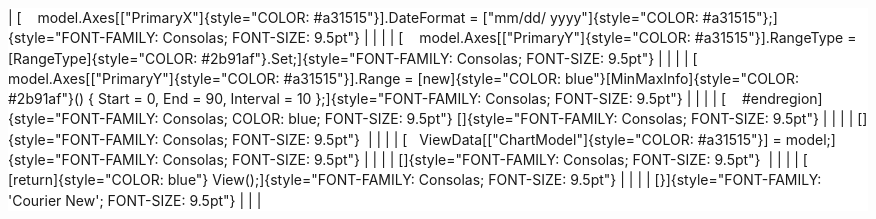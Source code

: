 | [    model.Axes\[[\"PrimaryX\"]{style="COLOR: #a31515"}\].DateFormat = [\"mm/dd/ yyyy\"]{style="COLOR: #a31515"};]{style="FONT-FAMILY: Consolas; FONT-SIZE: 9.5pt"}                                                                                                                                                                  |
|                                                                                                                                                                                                                                                                                                                                      |
| [    model.Axes\[[\"PrimaryY\"]{style="COLOR: #a31515"}\].RangeType = [RangeType]{style="COLOR: #2b91af"}.Set;]{style="FONT-FAMILY: Consolas; FONT-SIZE: 9.5pt"}                                                                                                                                                                     |
|                                                                                                                                                                                                                                                                                                                                      |
| [    model.Axes\[[\"PrimaryY\"]{style="COLOR: #a31515"}\].Range = [new]{style="COLOR: blue"}[MinMaxInfo]{style="COLOR: #2b91af"}() { Start = 0, End = 90, Interval = 10 };]{style="FONT-FAMILY: Consolas; FONT-SIZE: 9.5pt"}                                                                                                         |
|                                                                                                                                                                                                                                                                                                                                      |
| [    #endregion]{style="FONT-FAMILY: Consolas; COLOR: blue; FONT-SIZE: 9.5pt"} []{style="FONT-FAMILY: Consolas; FONT-SIZE: 9.5pt"}                                                                                                                                                                                                   |
|                                                                                                                                                                                                                                                                                                                                      |
| []{style="FONT-FAMILY: Consolas; FONT-SIZE: 9.5pt"}                                                                                                                                                                                                                                                                                  |
|                                                                                                                                                                                                                                                                                                                                      |
| [   ViewData\[[\"ChartModel\"]{style="COLOR: #a31515"}\] = model;]{style="FONT-FAMILY: Consolas; FONT-SIZE: 9.5pt"}                                                                                                                                                                                                                  |
|                                                                                                                                                                                                                                                                                                                                      |
| []{style="FONT-FAMILY: Consolas; FONT-SIZE: 9.5pt"}                                                                                                                                                                                                                                                                                  |
|                                                                                                                                                                                                                                                                                                                                      |
| [    [return]{style="COLOR: blue"} View();]{style="FONT-FAMILY: Consolas; FONT-SIZE: 9.5pt"}                                                                                                                                                                                                                                         |
|                                                                                                                                                                                                                                                                                                                                      |
| [}]{style="FONT-FAMILY: 'Courier New'; FONT-SIZE: 9.5pt"}                                                                                                                                                                                                                                                                            |
|                                                                                                                                                                                                                                                                                                                                      |